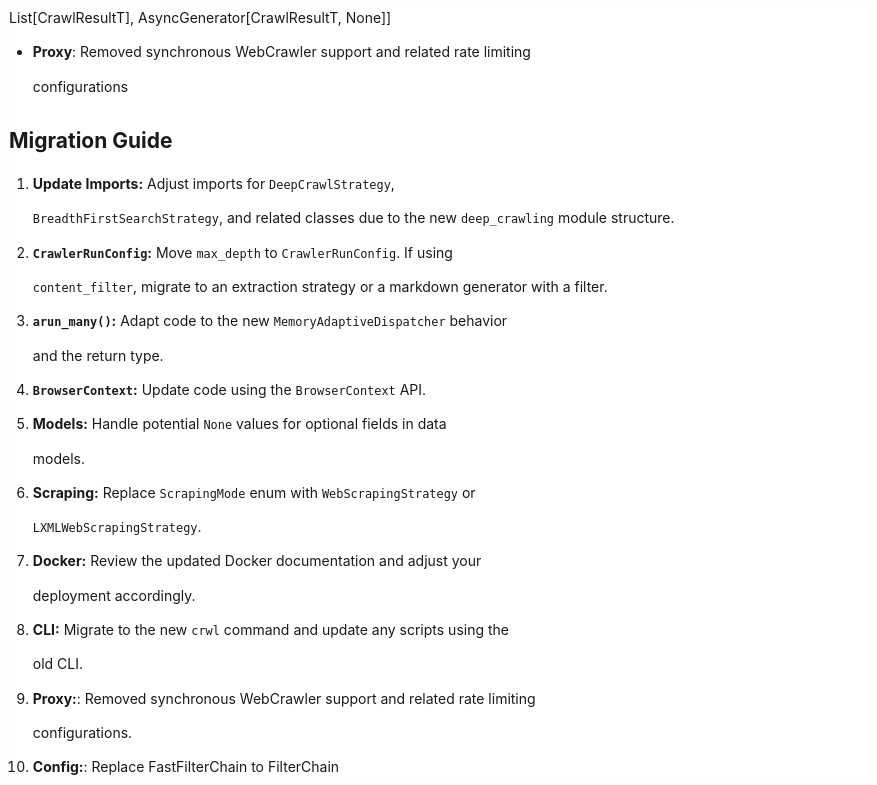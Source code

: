   List[CrawlResultT], AsyncGenerator[CrawlResultT, None]]

- **Proxy**: Removed synchronous WebCrawler support and related rate limiting

  configurations

## Migration Guide

1. **Update Imports:** Adjust imports for `DeepCrawlStrategy`,

   `BreadthFirstSearchStrategy`, and related classes due to the new
   `deep_crawling` module structure.

2. **`CrawlerRunConfig`:** Move `max_depth` to `CrawlerRunConfig`. If using

   `content_filter`, migrate to an extraction strategy or a markdown generator
   with a filter.

3. **`arun_many()`:** Adapt code to the new `MemoryAdaptiveDispatcher` behavior

   and the return type.

4. **`BrowserContext`:** Update code using the `BrowserContext` API.
5. **Models:** Handle potential `None` values for optional fields in data

   models.

6. **Scraping:** Replace `ScrapingMode` enum with `WebScrapingStrategy` or

   `LXMLWebScrapingStrategy`.

7. **Docker:** Review the updated Docker documentation and adjust your

   deployment accordingly.

8. **CLI:** Migrate to the new `crwl` command and update any scripts using the

   old CLI.

9. **Proxy:**: Removed synchronous WebCrawler support and related rate limiting

   configurations.

10. **Config:**: Replace FastFilterChain to FilterChain
